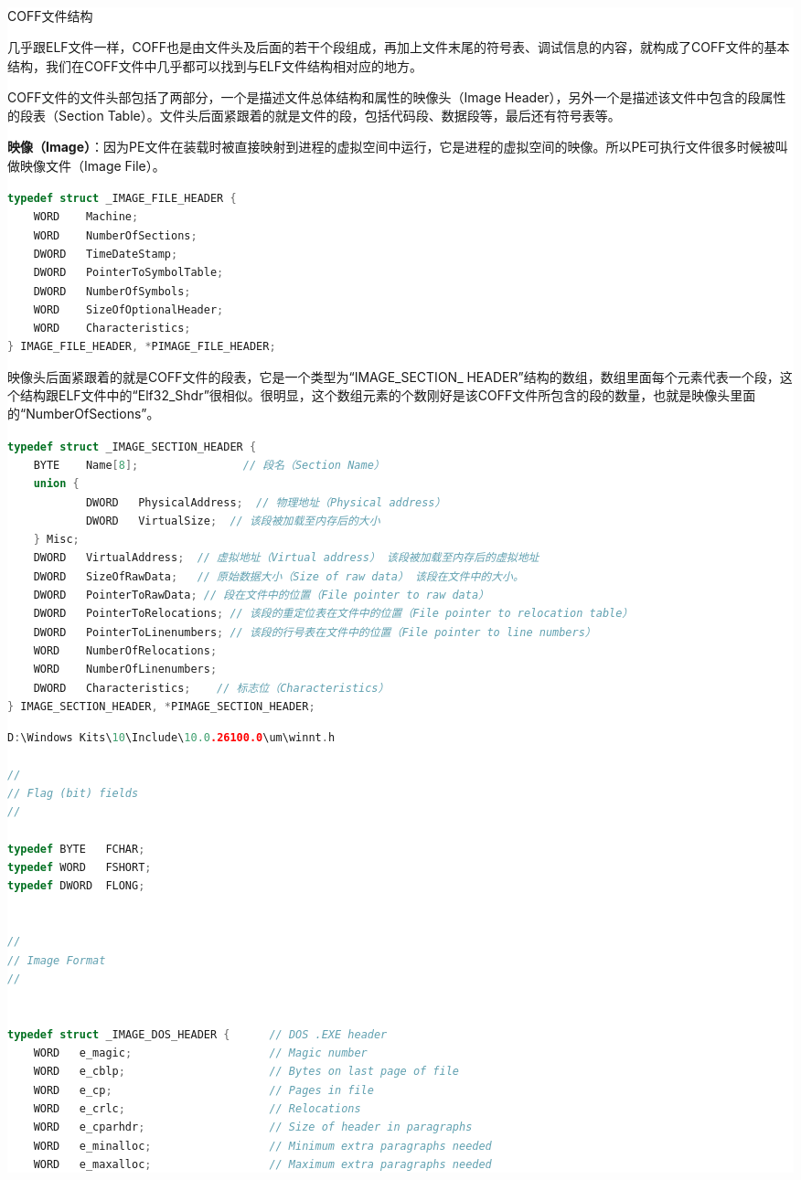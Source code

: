 COFF文件结构

几乎跟ELF文件一样，COFF也是由文件头及后面的若干个段组成，再加上文件末尾的符号表、调试信息的内容，就构成了COFF文件的基本结构，我们在COFF文件中几乎都可以找到与ELF文件结构相对应的地方。

COFF文件的文件头部包括了两部分，一个是描述文件总体结构和属性的映像头（Image Header），另外一个是描述该文件中包含的段属性的段表（Section Table）。文件头后面紧跟着的就是文件的段，包括代码段、数据段等，最后还有符号表等。

**映像（Image）**：因为PE文件在装载时被直接映射到进程的虚拟空间中运行，它是进程的虚拟空间的映像。所以PE可执行文件很多时候被叫做映像文件（Image File）。

```c++
typedef struct _IMAGE_FILE_HEADER {
    WORD    Machine;
    WORD    NumberOfSections;
    DWORD   TimeDateStamp;
    DWORD   PointerToSymbolTable;
    DWORD   NumberOfSymbols;
    WORD    SizeOfOptionalHeader;
    WORD    Characteristics;
} IMAGE_FILE_HEADER, *PIMAGE_FILE_HEADER;
```

映像头后面紧跟着的就是COFF文件的段表，它是一个类型为“IMAGE_SECTION_ HEADER”结构的数组，数组里面每个元素代表一个段，这个结构跟ELF文件中的“Elf32_Shdr”很相似。很明显，这个数组元素的个数刚好是该COFF文件所包含的段的数量，也就是映像头里面的“NumberOfSections”。

```c++
typedef struct _IMAGE_SECTION_HEADER {
    BYTE    Name[8];                // 段名（Section Name）
    union {
            DWORD   PhysicalAddress;  // 物理地址（Physical address）
            DWORD   VirtualSize;  // 该段被加载至内存后的大小
    } Misc;
    DWORD   VirtualAddress;  // 虚拟地址（Virtual address） 该段被加载至内存后的虚拟地址
    DWORD   SizeOfRawData;   // 原始数据大小（Size of raw data） 该段在文件中的大小。
    DWORD   PointerToRawData; // 段在文件中的位置（File pointer to raw data）
    DWORD   PointerToRelocations; // 该段的重定位表在文件中的位置（File pointer to relocation table）
    DWORD   PointerToLinenumbers; // 该段的行号表在文件中的位置（File pointer to line numbers）
    WORD    NumberOfRelocations;
    WORD    NumberOfLinenumbers;
    DWORD   Characteristics;    // 标志位（Characteristics）
} IMAGE_SECTION_HEADER, *PIMAGE_SECTION_HEADER;
```

```c
D:\Windows Kits\10\Include\10.0.26100.0\um\winnt.h

//
// Flag (bit) fields
//

typedef BYTE   FCHAR;
typedef WORD   FSHORT;
typedef DWORD  FLONG;


//
// Image Format
//


typedef struct _IMAGE_DOS_HEADER {      // DOS .EXE header
    WORD   e_magic;                     // Magic number
    WORD   e_cblp;                      // Bytes on last page of file
    WORD   e_cp;                        // Pages in file
    WORD   e_crlc;                      // Relocations
    WORD   e_cparhdr;                   // Size of header in paragraphs
    WORD   e_minalloc;                  // Minimum extra paragraphs needed
    WORD   e_maxalloc;                  // Maximum extra paragraphs needed
```